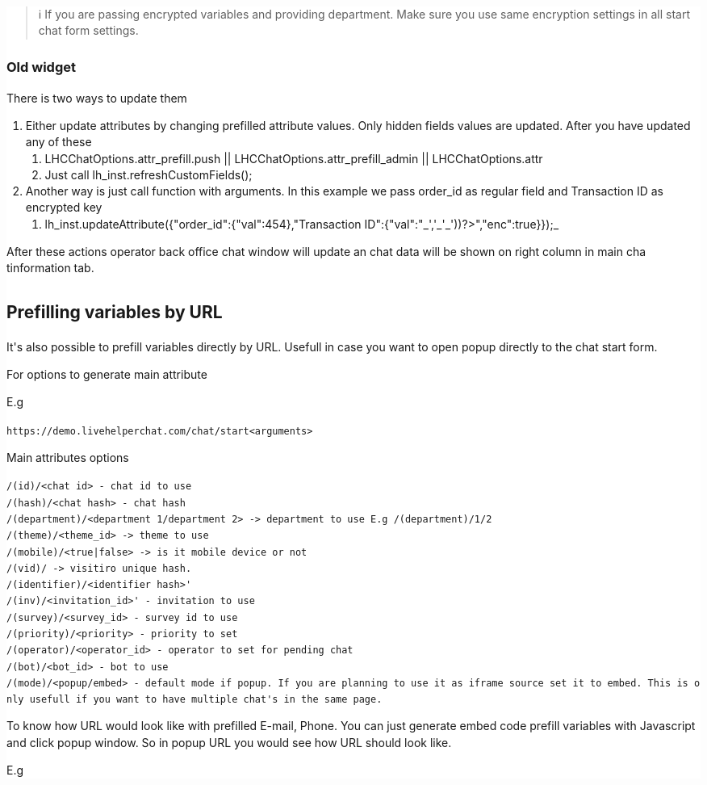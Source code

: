  > :information_source: If you are passing encrypted variables and providing department. Make sure you use same encryption settings in all start chat form settings.


### Old widget
There is two ways to update them

1.  Either update attributes by changing prefilled attribute values. Only hidden fields values are updated. After you have updated any of these
    1.  LHCChatOptions.attr_prefill.push || LHCChatOptions.attr_prefill_admin || LHCChatOptions.attr
    2.  Just call lh_inst.refreshCustomFields();
2.  ​Another way is just call function with arguments. In this example we pass order_id as regular field and Transaction ID as encrypted key
    1.  lh_inst.updateAttribute({"order_id":{"val":454},"Transaction ID":{"val":"<?php echo base64_encode(lhSecurity::encrypt('data_to_encrypt','_<secret_key>_','_<secret_data_key>'_'))?>","enc":true}});_

After these actions operator back office chat window will update an chat data will be shown on right column in main cha tinformation tab.

## Prefilling variables by URL

It's also possible to prefill variables directly by URL. Usefull in case you want to open popup directly to the chat start form.

For options to generate main attribute 

E.g

`https://demo.livehelperchat.com/chat/start<arguments>`

Main attributes options

```
/(id)/<chat id> - chat id to use
/(hash)/<chat hash> - chat hash
/(department)/<department 1/department 2> -> department to use E.g /(department)/1/2
/(theme)/<theme_id> -> theme to use 
/(mobile)/<true|false> -> is it mobile device or not
/(vid)/ -> visitiro unique hash.
/(identifier)/<identifier hash>'
/(inv)/<invitation_id>' - invitation to use
/(survey)/<survey_id> - survey id to use
/(priority)/<priority> - priority to set
/(operator)/<operator_id> - operator to set for pending chat
/(bot)/<bot_id> - bot to use
/(mode)/<popup/embed> - default mode if popup. If you are planning to use it as iframe source set it to embed. This is only usefull if you want to have multiple chat's in the same page.
```

To know how URL would look like with prefilled E-mail, Phone. You can just generate embed code prefill variables with Javascript and click popup window. So in popup URL you would see how URL should look like.

E.g
